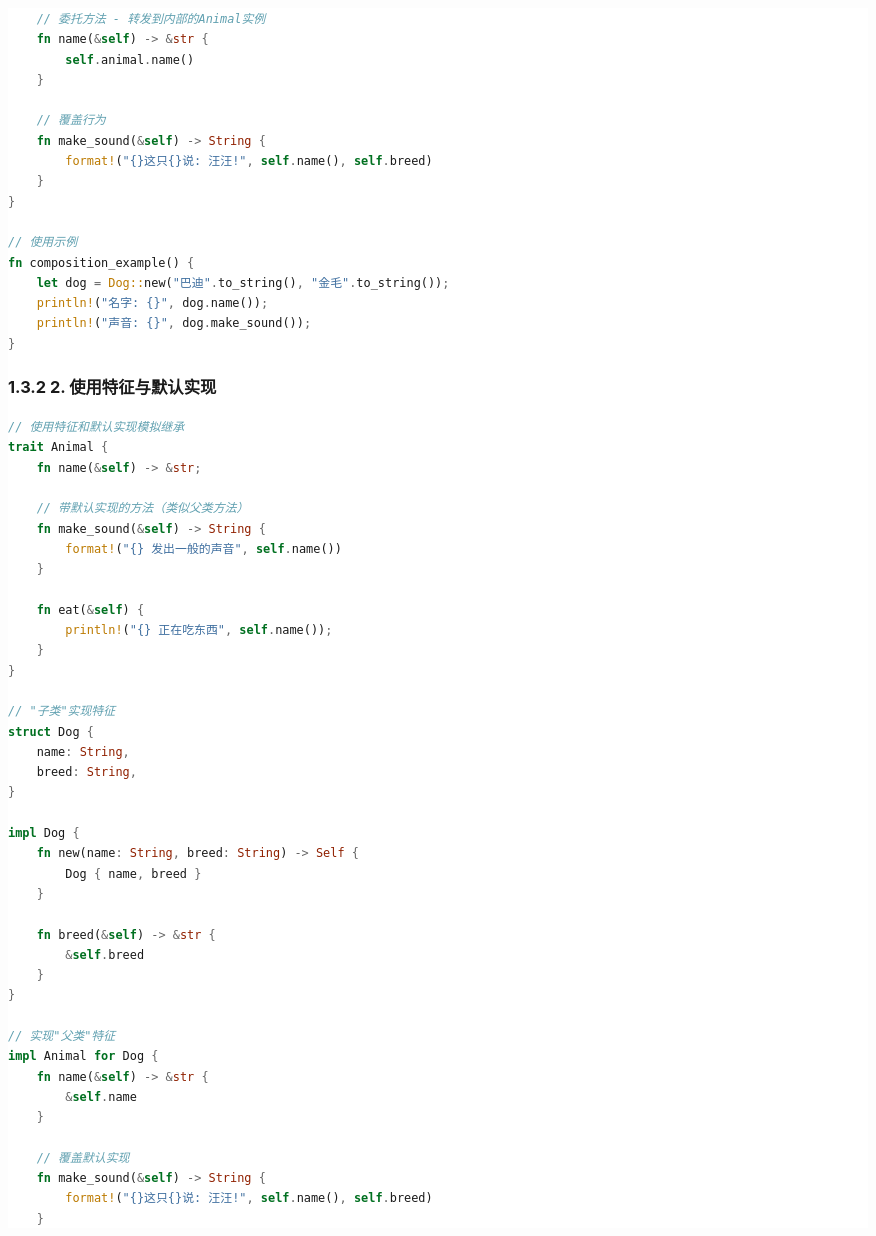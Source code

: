 ```rust
    // 委托方法 - 转发到内部的Animal实例
    fn name(&self) -> &str {
        self.animal.name()
    }
    
    // 覆盖行为
    fn make_sound(&self) -> String {
        format!("{}这只{}说: 汪汪!", self.name(), self.breed)
    }
}

// 使用示例
fn composition_example() {
    let dog = Dog::new("巴迪".to_string(), "金毛".to_string());
    println!("名字: {}", dog.name());
    println!("声音: {}", dog.make_sound());
}

```

### 1.3.2 2. 使用特征与默认实现

```rust
// 使用特征和默认实现模拟继承
trait Animal {
    fn name(&self) -> &str;
    
    // 带默认实现的方法（类似父类方法）
    fn make_sound(&self) -> String {
        format!("{} 发出一般的声音", self.name())
    }
    
    fn eat(&self) {
        println!("{} 正在吃东西", self.name());
    }
}

// "子类"实现特征
struct Dog {
    name: String,
    breed: String,
}

impl Dog {
    fn new(name: String, breed: String) -> Self {
        Dog { name, breed }
    }
    
    fn breed(&self) -> &str {
        &self.breed
    }
}

// 实现"父类"特征
impl Animal for Dog {
    fn name(&self) -> &str {
        &self.name
    }
    
    // 覆盖默认实现
    fn make_sound(&self) -> String {
        format!("{}这只{}说: 汪汪!", self.name(), self.breed)
    }
```